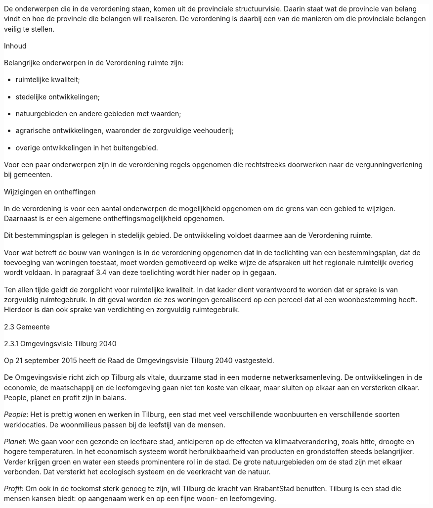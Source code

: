 De onderwerpen die in de verordening staan, komen uit de provinciale structuurvisie. Daarin staat wat de provincie van belang vindt en hoe de provincie die belangen wil realiseren. De verordening is daarbij een van de manieren om die provinciale belangen veilig te stellen.

Inhoud

Belangrijke onderwerpen in de Verordening ruimte zijn:

* ruimtelijke kwaliteit;

* stedelijke ontwikkelingen;

* natuurgebieden en andere gebieden met waarden;

* agrarische ontwikkelingen, waaronder de zorgvuldige veehouderij;

* overige ontwikkelingen in het buitengebied.

Voor een paar onderwerpen zijn in de verordening regels opgenomen die rechtstreeks doorwerken naar de vergunningverlening bij gemeenten.

Wijzigingen en ontheffingen

In de verordening is voor een aantal onderwerpen de mogelijkheid opgenomen om de grens van een gebied te wijzigen. Daarnaast is er een algemene ontheffingsmogelijkheid opgenomen.

Dit bestemmingsplan is gelegen in stedelijk gebied. De ontwikkeling voldoet daarmee aan de Verordening ruimte.

Voor wat betreft de bouw van woningen is in de verordening opgenomen dat in de toelichting van een bestemmingsplan, dat de toevoeging van woningen toestaat, moet worden gemotiveerd op welke wijze de afspraken uit het regionale ruimtelijk overleg wordt voldaan. In paragraaf 3\.4 van deze toelichting wordt hier nader op in gegaan.

Ten allen tijde geldt de zorgplicht voor ruimtelijke kwaliteit. In dat kader dient verantwoord te worden dat er sprake is van zorgvuldig ruimtegebruik. In dit geval worden de zes woningen gerealiseerd op een perceel dat al een woonbestemming heeft. Hierdoor is dan ook sprake van verdichting en zorgvuldig ruimtegebruik.

2\.3 Gemeente

2\.3\.1 Omgevingsvisie Tilburg 2040

Op 21 september 2015 heeft de Raad de Omgevingsvisie Tilburg 2040 vastgesteld.

De Omgevingsvisie richt zich op Tilburg als vitale, duurzame stad in een moderne netwerksamenleving. De ontwikkelingen in de economie, de maatschappij en de leefomgeving gaan niet ten koste van elkaar, maar sluiten op elkaar aan en versterken elkaar. People, planet en profit zijn in balans.

*People*: Het is prettig wonen en werken in Tilburg, een stad met veel verschillende woonbuurten en verschillende soorten werklocaties. De woonmilieus passen bij de leefstijl van de mensen.

*Planet*: We gaan voor een gezonde en leefbare stad, anticiperen op de effecten va klimaatverandering, zoals hitte, droogte en hogere temperaturen. In het economisch systeem wordt herbruikbaarheid van producten en grondstoffen steeds belangrijker. Verder krijgen groen en water een steeds prominentere rol in de stad. De grote natuurgebieden om de stad zijn met elkaar verbonden. Dat versterkt het ecologisch systeem en de veerkracht van de natuur.

*Profit*: Om ook in de toekomst sterk genoeg te zijn, wil Tilburg de kracht van BrabantStad benutten. Tilburg is een stad die mensen kansen biedt: op aangenaam werk en op een fijne woon\- en leefomgeving.
